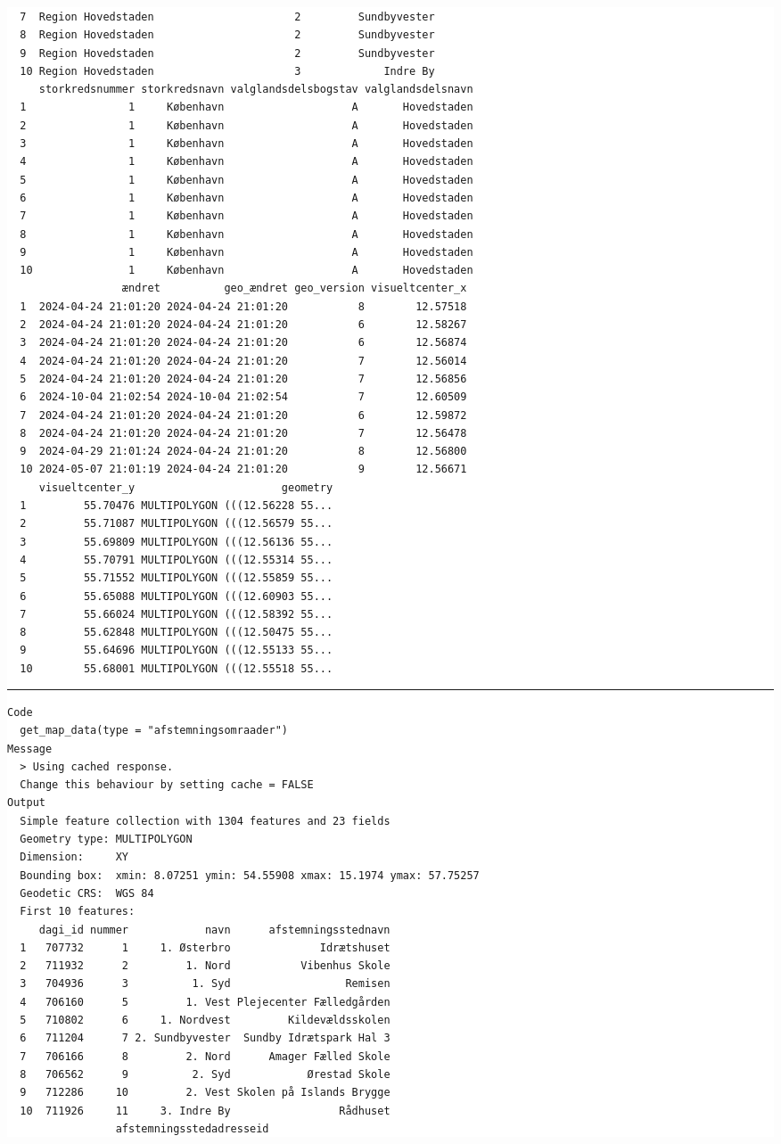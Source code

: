       7  Region Hovedstaden                      2         Sundbyvester
      8  Region Hovedstaden                      2         Sundbyvester
      9  Region Hovedstaden                      2         Sundbyvester
      10 Region Hovedstaden                      3             Indre By
         storkredsnummer storkredsnavn valglandsdelsbogstav valglandsdelsnavn
      1                1     København                    A       Hovedstaden
      2                1     København                    A       Hovedstaden
      3                1     København                    A       Hovedstaden
      4                1     København                    A       Hovedstaden
      5                1     København                    A       Hovedstaden
      6                1     København                    A       Hovedstaden
      7                1     København                    A       Hovedstaden
      8                1     København                    A       Hovedstaden
      9                1     København                    A       Hovedstaden
      10               1     København                    A       Hovedstaden
                      ændret          geo_ændret geo_version visueltcenter_x
      1  2024-04-24 21:01:20 2024-04-24 21:01:20           8        12.57518
      2  2024-04-24 21:01:20 2024-04-24 21:01:20           6        12.58267
      3  2024-04-24 21:01:20 2024-04-24 21:01:20           6        12.56874
      4  2024-04-24 21:01:20 2024-04-24 21:01:20           7        12.56014
      5  2024-04-24 21:01:20 2024-04-24 21:01:20           7        12.56856
      6  2024-10-04 21:02:54 2024-10-04 21:02:54           7        12.60509
      7  2024-04-24 21:01:20 2024-04-24 21:01:20           6        12.59872
      8  2024-04-24 21:01:20 2024-04-24 21:01:20           7        12.56478
      9  2024-04-29 21:01:24 2024-04-24 21:01:20           8        12.56800
      10 2024-05-07 21:01:19 2024-04-24 21:01:20           9        12.56671
         visueltcenter_y                       geometry
      1         55.70476 MULTIPOLYGON (((12.56228 55...
      2         55.71087 MULTIPOLYGON (((12.56579 55...
      3         55.69809 MULTIPOLYGON (((12.56136 55...
      4         55.70791 MULTIPOLYGON (((12.55314 55...
      5         55.71552 MULTIPOLYGON (((12.55859 55...
      6         55.65088 MULTIPOLYGON (((12.60903 55...
      7         55.66024 MULTIPOLYGON (((12.58392 55...
      8         55.62848 MULTIPOLYGON (((12.50475 55...
      9         55.64696 MULTIPOLYGON (((12.55133 55...
      10        55.68001 MULTIPOLYGON (((12.55518 55...

---

    Code
      get_map_data(type = "afstemningsomraader")
    Message
      > Using cached response.
      Change this behaviour by setting cache = FALSE
    Output
      Simple feature collection with 1304 features and 23 fields
      Geometry type: MULTIPOLYGON
      Dimension:     XY
      Bounding box:  xmin: 8.07251 ymin: 54.55908 xmax: 15.1974 ymax: 57.75257
      Geodetic CRS:  WGS 84
      First 10 features:
         dagi_id nummer            navn      afstemningsstednavn
      1   707732      1     1. Østerbro              Idrætshuset
      2   711932      2         1. Nord           Vibenhus Skole
      3   704936      3          1. Syd                  Remisen
      4   706160      5         1. Vest Plejecenter Fælledgården
      5   710802      6     1. Nordvest         Kildevældsskolen
      6   711204      7 2. Sundbyvester  Sundby Idrætspark Hal 3
      7   706166      8         2. Nord      Amager Fælled Skole
      8   706562      9          2. Syd            Ørestad Skole
      9   712286     10         2. Vest Skolen på Islands Brygge
      10  711926     11     3. Indre By                 Rådhuset
                     afstemningsstedadresseid